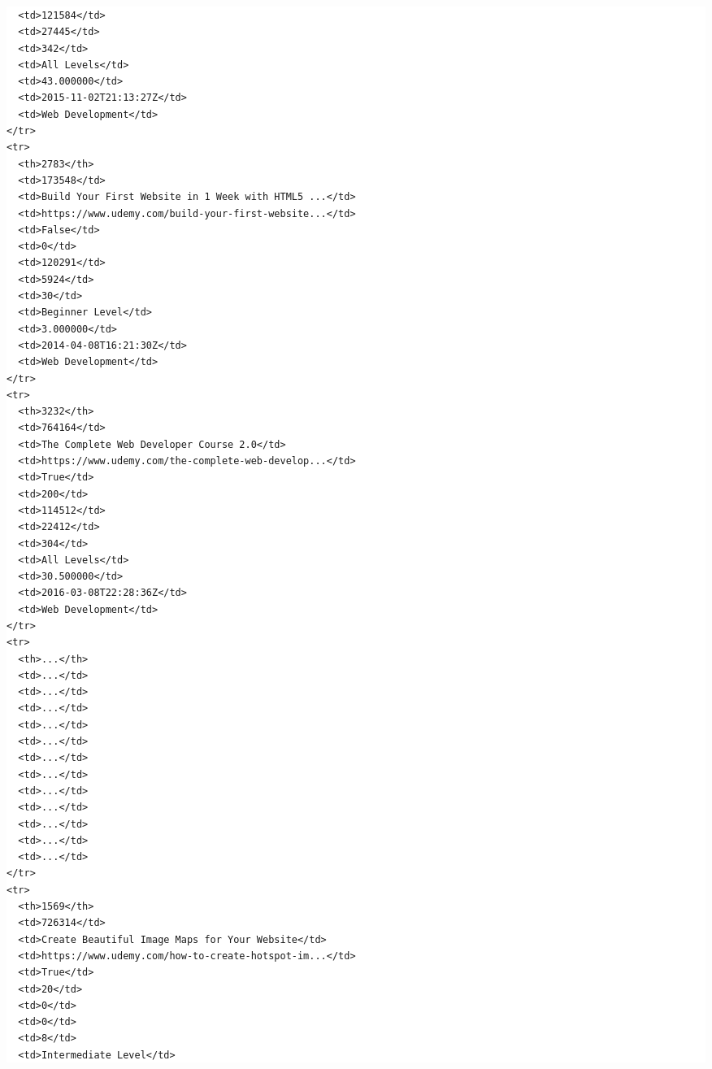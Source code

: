       <td>121584</td>
      <td>27445</td>
      <td>342</td>
      <td>All Levels</td>
      <td>43.000000</td>
      <td>2015-11-02T21:13:27Z</td>
      <td>Web Development</td>
    </tr>
    <tr>
      <th>2783</th>
      <td>173548</td>
      <td>Build Your First Website in 1 Week with HTML5 ...</td>
      <td>https://www.udemy.com/build-your-first-website...</td>
      <td>False</td>
      <td>0</td>
      <td>120291</td>
      <td>5924</td>
      <td>30</td>
      <td>Beginner Level</td>
      <td>3.000000</td>
      <td>2014-04-08T16:21:30Z</td>
      <td>Web Development</td>
    </tr>
    <tr>
      <th>3232</th>
      <td>764164</td>
      <td>The Complete Web Developer Course 2.0</td>
      <td>https://www.udemy.com/the-complete-web-develop...</td>
      <td>True</td>
      <td>200</td>
      <td>114512</td>
      <td>22412</td>
      <td>304</td>
      <td>All Levels</td>
      <td>30.500000</td>
      <td>2016-03-08T22:28:36Z</td>
      <td>Web Development</td>
    </tr>
    <tr>
      <th>...</th>
      <td>...</td>
      <td>...</td>
      <td>...</td>
      <td>...</td>
      <td>...</td>
      <td>...</td>
      <td>...</td>
      <td>...</td>
      <td>...</td>
      <td>...</td>
      <td>...</td>
      <td>...</td>
    </tr>
    <tr>
      <th>1569</th>
      <td>726314</td>
      <td>Create Beautiful Image Maps for Your Website</td>
      <td>https://www.udemy.com/how-to-create-hotspot-im...</td>
      <td>True</td>
      <td>20</td>
      <td>0</td>
      <td>0</td>
      <td>8</td>
      <td>Intermediate Level</td>